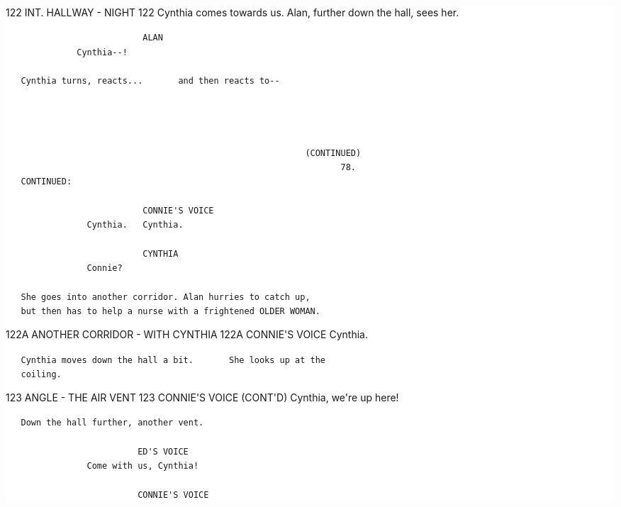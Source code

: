 122    INT. HALLWAY - NIGHT                                                  122
       Cynthia comes towards us.       Alan, further down the hall, sees
       her.

                               ALAN
                  Cynthia--!

       Cynthia turns, reacts...       and then reacts to--




                                                               (CONTINUED)
                                                                      78.
       CONTINUED:

                               CONNIE'S VOICE
                    Cynthia.   Cynthia.

                               CYNTHIA
                    Connie?

       She goes into another corridor. Alan hurries to catch up,
       but then has to help a nurse with a frightened OLDER WOMAN.

122A   ANOTHER CORRIDOR - WITH CYNTHIA                                      122A
                               CONNIE'S VOICE
                    Cynthia.

       Cynthia moves down the hall a bit.       She looks up at the
       coiling.

123    ANGLE - THE AIR VENT                                                 123
                              CONNIE'S VOICE (CONT'D)
                    Cynthia, we're up here!

       Down the hall further, another vent.

                              ED'S VOICE
                    Come with us, Cynthia!

                              CONNIE'S VOICE
